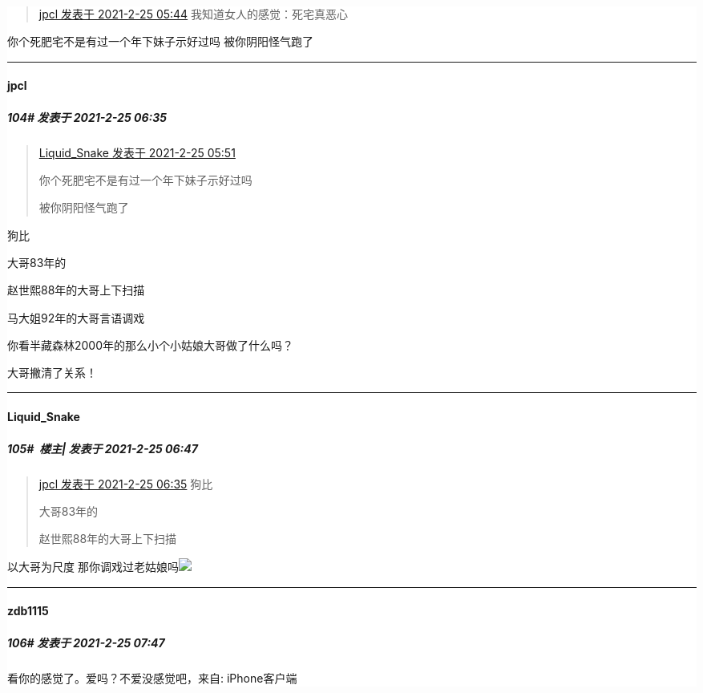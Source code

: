 

<blockquote><a href="httphttps://bbs.saraba1st.com/2b/forum.php?mod=redirect&amp;goto=findpost&amp;pid=50433095&amp;ptid=1989307" target="_blank">jpcl 发表于 2021-2-25 05:44</a>
我知道女人的感觉：死宅真恶心</blockquote>
你个死肥宅不是有过一个年下妹子示好过吗
被你阴阳怪气跑了







*****

####  jpcl  
##### 104#       发表于 2021-2-25 06:35



<blockquote><a href="httphttps://bbs.saraba1st.com/2b/forum.php?mod=redirect&amp;goto=findpost&amp;pid=50433102&amp;ptid=1989307" target="_blank">Liquid_Snake 发表于 2021-2-25 05:51</a>

你个死肥宅不是有过一个年下妹子示好过吗

被你阴阳怪气跑了</blockquote>
狗比

大哥83年的

赵世熙88年的大哥上下扫描

马大姐92年的大哥言语调戏

你看半藏森林2000年的那么小个小姑娘大哥做了什么吗？

大哥撇清了关系！







*****

####  Liquid_Snake  
##### 105#         楼主| 发表于 2021-2-25 06:47



<blockquote><a href="httphttps://bbs.saraba1st.com/2b/forum.php?mod=redirect&amp;goto=findpost&amp;pid=50433143&amp;ptid=1989307" target="_blank">jpcl 发表于 2021-2-25 06:35</a>
狗比

大哥83年的

赵世熙88年的大哥上下扫描</blockquote>
以大哥为尺度
那你调戏过老姑娘吗<img src="https://static.saraba1st.com/image/smiley/face2017/037.png" referrerpolicy="no-referrer">







*****

####  zdb1115  
##### 106#       发表于 2021-2-25 07:47




看你的感觉了。爱吗？不爱没感觉吧，来自: iPhone客户端





                                              